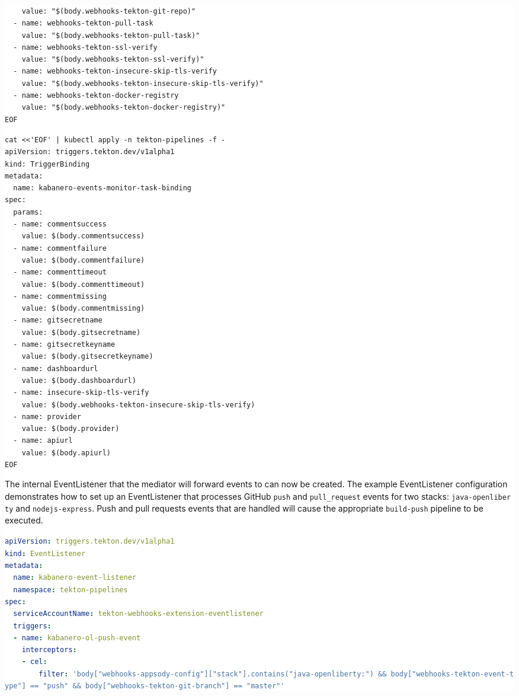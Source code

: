 ```shell
    value: "$(body.webhooks-tekton-git-repo)"
  - name: webhooks-tekton-pull-task
    value: "$(body.webhooks-tekton-pull-task)"
  - name: webhooks-tekton-ssl-verify
    value: "$(body.webhooks-tekton-ssl-verify)"
  - name: webhooks-tekton-insecure-skip-tls-verify
    value: "$(body.webhooks-tekton-insecure-skip-tls-verify)"
  - name: webhooks-tekton-docker-registry
    value: "$(body.webhooks-tekton-docker-registry)"
EOF
```

```shell
cat <<'EOF' | kubectl apply -n tekton-pipelines -f -
apiVersion: triggers.tekton.dev/v1alpha1
kind: TriggerBinding
metadata:
  name: kabanero-events-monitor-task-binding
spec:
  params:
  - name: commentsuccess
    value: $(body.commentsuccess)
  - name: commentfailure
    value: $(body.commentfailure)
  - name: commenttimeout
    value: $(body.commenttimeout)
  - name: commentmissing
    value: $(body.commentmissing)
  - name: gitsecretname
    value: $(body.gitsecretname)
  - name: gitsecretkeyname
    value: $(body.gitsecretkeyname)
  - name: dashboardurl
    value: $(body.dashboardurl)
  - name: insecure-skip-tls-verify
    value: $(body.webhooks-tekton-insecure-skip-tls-verify)
  - name: provider
    value: $(body.provider)
  - name: apiurl
    value: $(body.apiurl)
EOF
```

The internal EventListener that the mediator will forward events to can now be created. The example EventListener
configuration demonstrates how to set up an EventListener that processes GitHub `push` and `pull_request` events for two
stacks: `java-openliberty` and `nodejs-express`. Push and pull requests events that are handled will cause the
appropriate `build-push` pipeline to be executed.

```yaml
apiVersion: triggers.tekton.dev/v1alpha1
kind: EventListener
metadata:
  name: kabanero-event-listener
  namespace: tekton-pipelines
spec:
  serviceAccountName: tekton-webhooks-extension-eventlistener
  triggers:
  - name: kabanero-ol-push-event
    interceptors:
    - cel:
        filter: 'body["webhooks-appsody-config"]["stack"].contains("java-openliberty:") && body["webhooks-tekton-event-type"] == "push" && body["webhooks-tekton-git-branch"] == "master"'
```